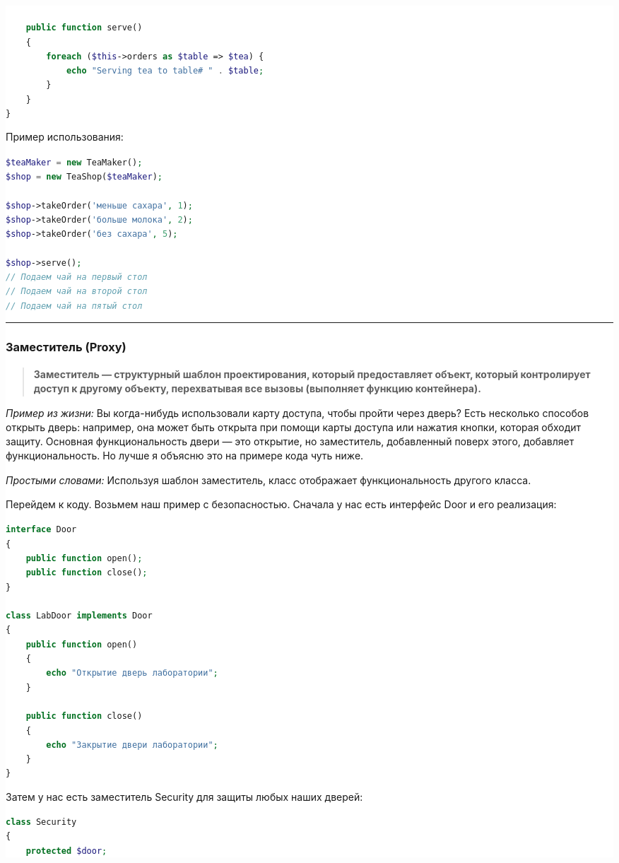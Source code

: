 ```php

    public function serve()
    {
        foreach ($this->orders as $table => $tea) {
            echo "Serving tea to table# " . $table;
        }
    }
}
```
Пример использования:
```php
$teaMaker = new TeaMaker();
$shop = new TeaShop($teaMaker);

$shop->takeOrder('меньше сахара', 1);
$shop->takeOrder('больше молока', 2);
$shop->takeOrder('без сахара', 5);

$shop->serve();
// Подаем чай на первый стол
// Подаем чай на второй стол
// Подаем чай на пятый стол
```

---

<a name="Proxy"><h3>Заместитель (Proxy)</h3></a>

> **Заместитель — структурный шаблон проектирования, который предоставляет объект, который контролирует доступ к другому объекту, перехватывая все вызовы (выполняет функцию контейнера).**

*Пример из жизни:* Вы когда-нибудь использовали карту доступа, чтобы пройти через дверь? Есть несколько способов открыть дверь: например, она может быть открыта при помощи карты доступа или нажатия кнопки, которая обходит защиту. Основная функциональность двери — это открытие, но заместитель, добавленный поверх этого, добавляет функциональность. Но лучше я объясню это на примере кода чуть ниже.

*Простыми словами:* Используя шаблон заместитель, класс отображает функциональность другого класса.

Перейдем к коду. Возьмем наш пример с безопасностью. Сначала у нас есть интерфейс Door и его реализация:
```php
interface Door
{
    public function open();
    public function close();
}

class LabDoor implements Door
{
    public function open()
    {
        echo "Открытие дверь лаборатории";
    }

    public function close()
    {
        echo "Закрытие двери лаборатории";
    }
}
```
Затем у нас есть заместитель Security для защиты любых наших дверей:
```php
class Security
{
    protected $door;

```